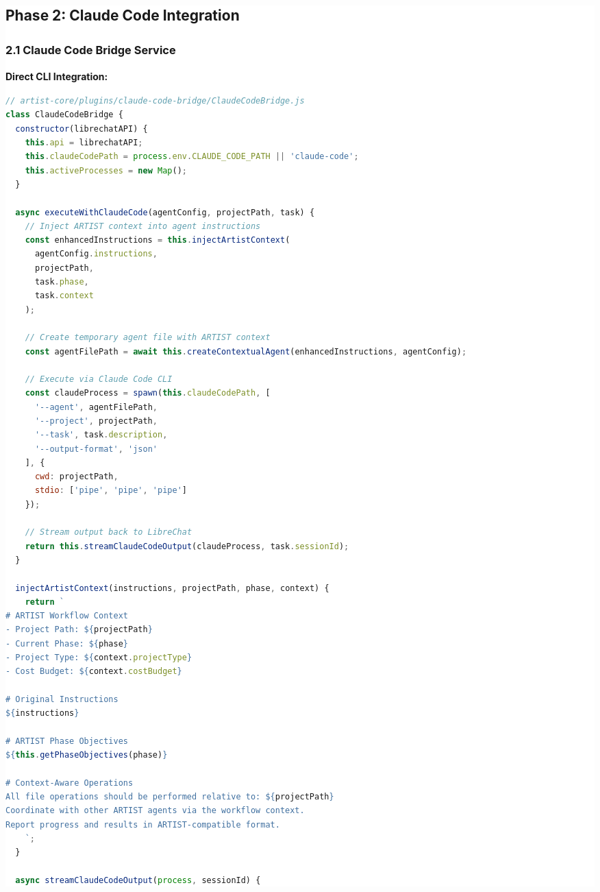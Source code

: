 ## Phase 2: Claude Code Integration

### 2.1 Claude Code Bridge Service

**Direct CLI Integration:**
```javascript
// artist-core/plugins/claude-code-bridge/ClaudeCodeBridge.js
class ClaudeCodeBridge {
  constructor(librechatAPI) {
    this.api = librechatAPI;
    this.claudeCodePath = process.env.CLAUDE_CODE_PATH || 'claude-code';
    this.activeProcesses = new Map();
  }

  async executeWithClaudeCode(agentConfig, projectPath, task) {
    // Inject ARTIST context into agent instructions
    const enhancedInstructions = this.injectArtistContext(
      agentConfig.instructions,
      projectPath,
      task.phase,
      task.context
    );

    // Create temporary agent file with ARTIST context
    const agentFilePath = await this.createContextualAgent(enhancedInstructions, agentConfig);

    // Execute via Claude Code CLI
    const claudeProcess = spawn(this.claudeCodePath, [
      '--agent', agentFilePath,
      '--project', projectPath,
      '--task', task.description,
      '--output-format', 'json'
    ], {
      cwd: projectPath,
      stdio: ['pipe', 'pipe', 'pipe']
    });

    // Stream output back to LibreChat
    return this.streamClaudeCodeOutput(claudeProcess, task.sessionId);
  }

  injectArtistContext(instructions, projectPath, phase, context) {
    return `
# ARTIST Workflow Context
- Project Path: ${projectPath}
- Current Phase: ${phase}
- Project Type: ${context.projectType}
- Cost Budget: ${context.costBudget}

# Original Instructions
${instructions}

# ARTIST Phase Objectives
${this.getPhaseObjectives(phase)}

# Context-Aware Operations
All file operations should be performed relative to: ${projectPath}
Coordinate with other ARTIST agents via the workflow context.
Report progress and results in ARTIST-compatible format.
    `;
  }

  async streamClaudeCodeOutput(process, sessionId) {
```